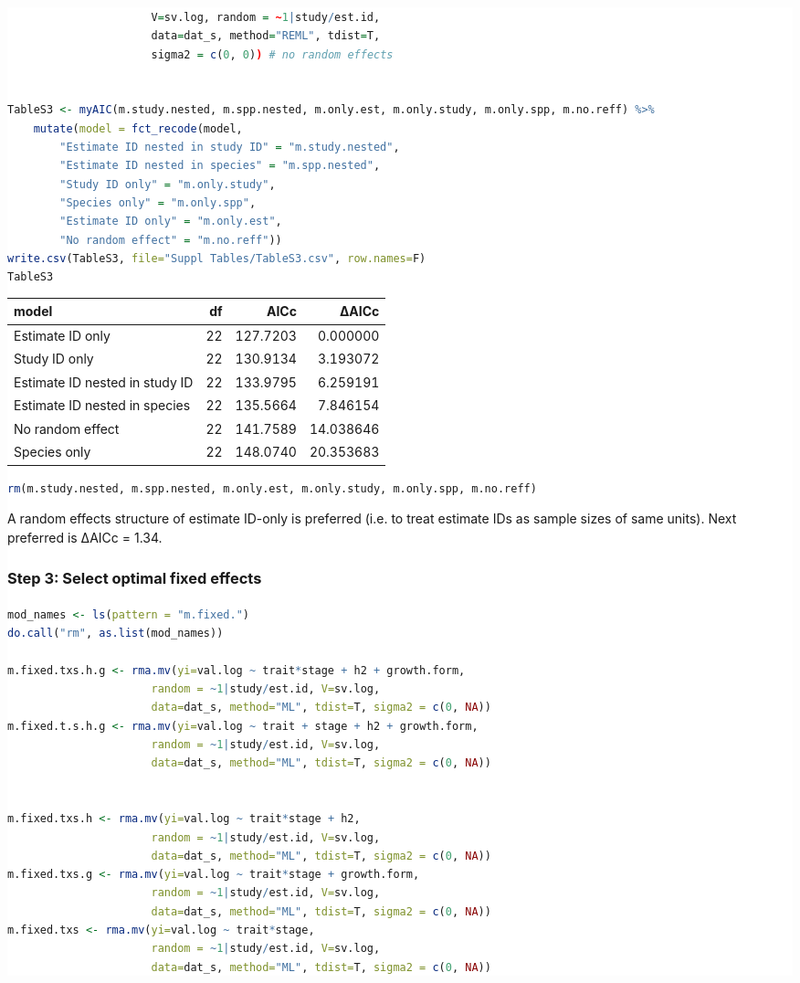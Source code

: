 ```r
					  V=sv.log, random = ~1|study/est.id, 
					  data=dat_s, method="REML", tdist=T,
					  sigma2 = c(0, 0)) # no random effects


TableS3 <- myAIC(m.study.nested, m.spp.nested, m.only.est, m.only.study, m.only.spp, m.no.reff) %>%
	mutate(model = fct_recode(model,
		"Estimate ID nested in study ID" = "m.study.nested",
		"Estimate ID nested in species" = "m.spp.nested",
		"Study ID only" = "m.only.study",
		"Species only" = "m.only.spp",
		"Estimate ID only" = "m.only.est",
		"No random effect" = "m.no.reff"))
write.csv(TableS3, file="Suppl Tables/TableS3.csv", row.names=F)
TableS3
```

<div class="kable-table">

|model                          | df|     AICc|     ΔAICc|
|:------------------------------|--:|--------:|---------:|
|Estimate ID only               | 22| 127.7203|  0.000000|
|Study ID only                  | 22| 130.9134|  3.193072|
|Estimate ID nested in study ID | 22| 133.9795|  6.259191|
|Estimate ID nested in species  | 22| 135.5664|  7.846154|
|No random effect               | 22| 141.7589| 14.038646|
|Species only                   | 22| 148.0740| 20.353683|

</div>

```r
rm(m.study.nested, m.spp.nested, m.only.est, m.only.study, m.only.spp, m.no.reff)
```

A random effects structure of estimate ID-only is preferred (i.e. to treat estimate IDs as sample sizes of same units). Next preferred is ΔAICc = 1.34.


### Step 3: Select optimal fixed effects


```r
mod_names <- ls(pattern = "m.fixed.")
do.call("rm", as.list(mod_names))

m.fixed.txs.h.g <- rma.mv(yi=val.log ~ trait*stage + h2 + growth.form,
					  random = ~1|study/est.id, V=sv.log,
					  data=dat_s, method="ML", tdist=T, sigma2 = c(0, NA))
m.fixed.t.s.h.g <- rma.mv(yi=val.log ~ trait + stage + h2 + growth.form,
					  random = ~1|study/est.id, V=sv.log,
					  data=dat_s, method="ML", tdist=T, sigma2 = c(0, NA))


m.fixed.txs.h <- rma.mv(yi=val.log ~ trait*stage + h2,
					  random = ~1|study/est.id, V=sv.log,
					  data=dat_s, method="ML", tdist=T, sigma2 = c(0, NA))
m.fixed.txs.g <- rma.mv(yi=val.log ~ trait*stage + growth.form,
					  random = ~1|study/est.id, V=sv.log,
					  data=dat_s, method="ML", tdist=T, sigma2 = c(0, NA))
m.fixed.txs <- rma.mv(yi=val.log ~ trait*stage,
					  random = ~1|study/est.id, V=sv.log,
					  data=dat_s, method="ML", tdist=T, sigma2 = c(0, NA))

```